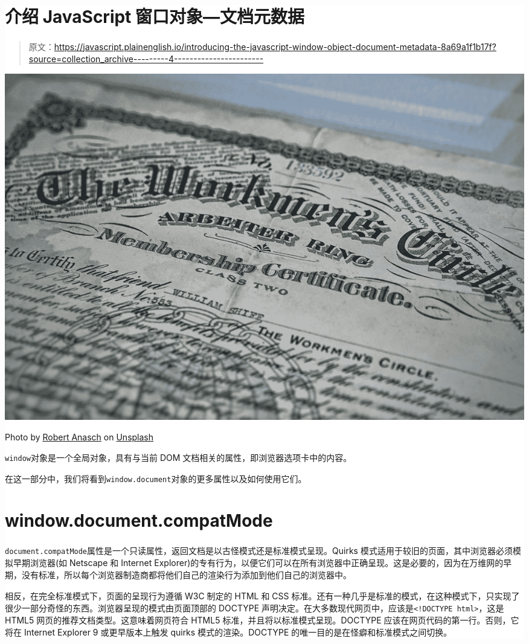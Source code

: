 # 介绍 JavaScript 窗口对象—文档元数据

> 原文：<https://javascript.plainenglish.io/introducing-the-javascript-window-object-document-metadata-8a69a1f1b17f?source=collection_archive---------4----------------------->

![](img/8a91601924dedea24750e62edec09849.png)

Photo by [Robert Anasch](https://unsplash.com/@diesektion?utm_source=medium&utm_medium=referral) on [Unsplash](https://unsplash.com?utm_source=medium&utm_medium=referral)

`window`对象是一个全局对象，具有与当前 DOM 文档相关的属性，即浏览器选项卡中的内容。

在这一部分中，我们将看到`window.document`对象的更多属性以及如何使用它们。

# window.document.compatMode

`document.compatMode`属性是一个只读属性，返回文档是以古怪模式还是标准模式呈现。Quirks 模式适用于较旧的页面，其中浏览器必须模拟早期浏览器(如 Netscape 和 Internet Explorer)的专有行为，以便它们可以在所有浏览器中正确呈现。这是必要的，因为在万维网的早期，没有标准，所以每个浏览器制造商都将他们自己的渲染行为添加到他们自己的浏览器中。

相反，在完全标准模式下，页面的呈现行为遵循 W3C 制定的 HTML 和 CSS 标准。还有一种几乎是标准的模式，在这种模式下，只实现了很少一部分奇怪的东西。浏览器呈现的模式由页面顶部的 DOCTYPE 声明决定。在大多数现代网页中，应该是`<!DOCTYPE html>`，这是 HTML5 网页的推荐文档类型。这意味着网页符合 HTML5 标准，并且将以标准模式呈现。DOCTYPE 应该在网页代码的第一行。否则，它将在 Internet Explorer 9 或更早版本上触发 quirks 模式的渲染。DOCTYPE 的唯一目的是在怪癖和标准模式之间切换。
